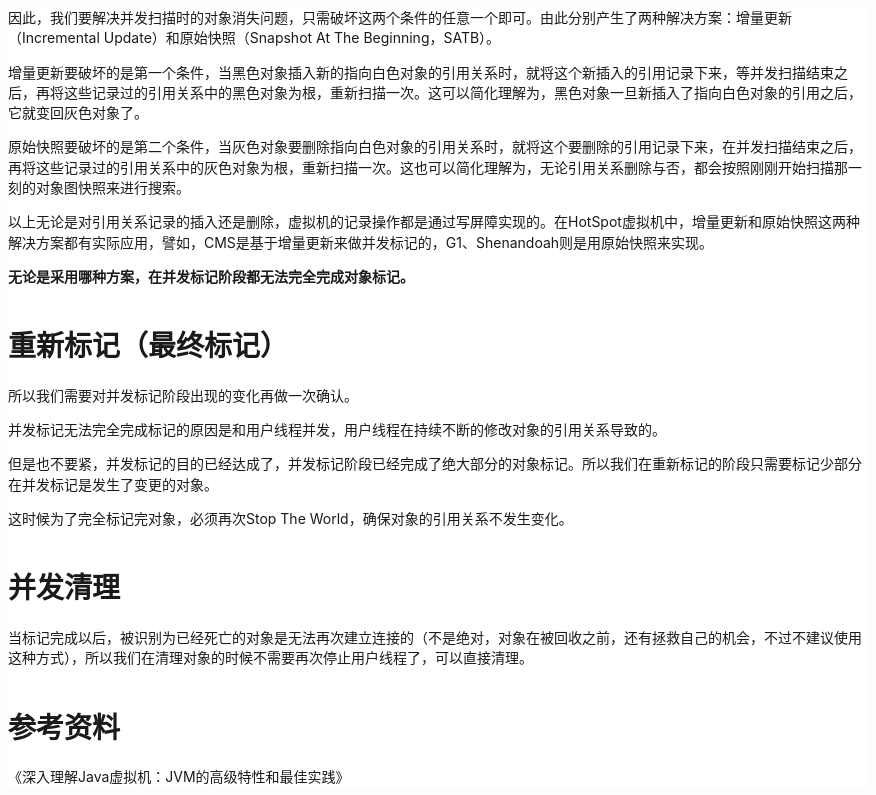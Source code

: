 因此，我们要解决并发扫描时的对象消失问题，只需破坏这两个条件的任意一个即可。由此分别产生了两种解决方案：增量更新（Incremental Update）和原始快照（Snapshot At The Beginning，SATB）。

增量更新要破坏的是第一个条件，当黑色对象插入新的指向白色对象的引用关系时，就将这个新插入的引用记录下来，等并发扫描结束之后，再将这些记录过的引用关系中的黑色对象为根，重新扫描一次。这可以简化理解为，黑色对象一旦新插入了指向白色对象的引用之后，它就变回灰色对象了。

原始快照要破坏的是第二个条件，当灰色对象要删除指向白色对象的引用关系时，就将这个要删除的引用记录下来，在并发扫描结束之后，再将这些记录过的引用关系中的灰色对象为根，重新扫描一次。这也可以简化理解为，无论引用关系删除与否，都会按照刚刚开始扫描那一刻的对象图快照来进行搜索。

以上无论是对引用关系记录的插入还是删除，虚拟机的记录操作都是通过写屏障实现的。在HotSpot虚拟机中，增量更新和原始快照这两种解决方案都有实际应用，譬如，CMS是基于增量更新来做并发标记的，G1、Shenandoah则是用原始快照来实现。

**无论是采用哪种方案，在并发标记阶段都无法完全完成对象标记。**

# 重新标记（最终标记）

所以我们需要对并发标记阶段出现的变化再做一次确认。

并发标记无法完全完成标记的原因是和用户线程并发，用户线程在持续不断的修改对象的引用关系导致的。

但是也不要紧，并发标记的目的已经达成了，并发标记阶段已经完成了绝大部分的对象标记。所以我们在重新标记的阶段只需要标记少部分在并发标记是发生了变更的对象。

这时候为了完全标记完对象，必须再次Stop The World，确保对象的引用关系不发生变化。

# 并发清理

当标记完成以后，被识别为已经死亡的对象是无法再次建立连接的（不是绝对，对象在被回收之前，还有拯救自己的机会，不过不建议使用这种方式），所以我们在清理对象的时候不需要再次停止用户线程了，可以直接清理。

# 参考资料

《深入理解Java虚拟机：JVM的高级特性和最佳实践》